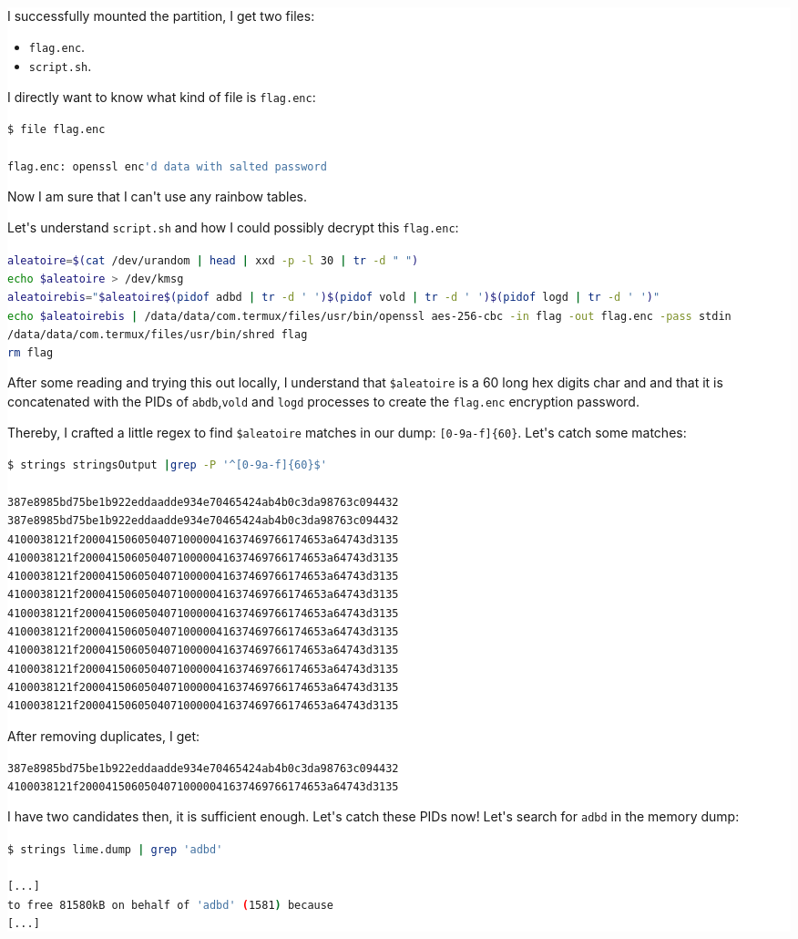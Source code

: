 I successfully mounted the partition, I get two files:
* `flag.enc`.
* `script.sh`.

I directly want to know what kind of file is `flag.enc`:
```bash
$ file flag.enc

flag.enc: openssl enc'd data with salted password
``` 

Now I am sure that I can't use any rainbow tables.

Let's understand `script.sh` and how I could possibly decrypt this `flag.enc`:
```bash
aleatoire=$(cat /dev/urandom | head | xxd -p -l 30 | tr -d " ")
echo $aleatoire > /dev/kmsg
aleatoirebis="$aleatoire$(pidof adbd | tr -d ' ')$(pidof vold | tr -d ' ')$(pidof logd | tr -d ' ')"
echo $aleatoirebis | /data/data/com.termux/files/usr/bin/openssl aes-256-cbc -in flag -out flag.enc -pass stdin
/data/data/com.termux/files/usr/bin/shred flag
rm flag
```

After some reading and trying this out locally, I understand that `$aleatoire` is a 60 long hex digits char and and that it is concatenated with the PIDs of `abdb`,`vold` and `logd` processes to create the `flag.enc` encryption password. 

Thereby, I crafted a little regex to find `$aleatoire` matches in our dump: `[0-9a-f]{60}`. Let's catch some matches:
```bash
$ strings stringsOutput |grep -P '^[0-9a-f]{60}$'

387e8985bd75be1b922eddaadde934e70465424ab4b0c3da98763c094432
387e8985bd75be1b922eddaadde934e70465424ab4b0c3da98763c094432
4100038121f20004150605040710000041637469766174653a64743d3135
4100038121f20004150605040710000041637469766174653a64743d3135
4100038121f20004150605040710000041637469766174653a64743d3135
4100038121f20004150605040710000041637469766174653a64743d3135
4100038121f20004150605040710000041637469766174653a64743d3135
4100038121f20004150605040710000041637469766174653a64743d3135
4100038121f20004150605040710000041637469766174653a64743d3135
4100038121f20004150605040710000041637469766174653a64743d3135
4100038121f20004150605040710000041637469766174653a64743d3135
4100038121f20004150605040710000041637469766174653a64743d3135
```

After removing duplicates, I get:
```bash
387e8985bd75be1b922eddaadde934e70465424ab4b0c3da98763c094432
4100038121f20004150605040710000041637469766174653a64743d3135
```

I have two candidates then, it is sufficient enough. Let's catch these PIDs now! Let's search for `adbd` in the memory dump:
```bash
$ strings lime.dump | grep 'adbd'

[...]
to free 81580kB on behalf of 'adbd' (1581) because
[...]
```
